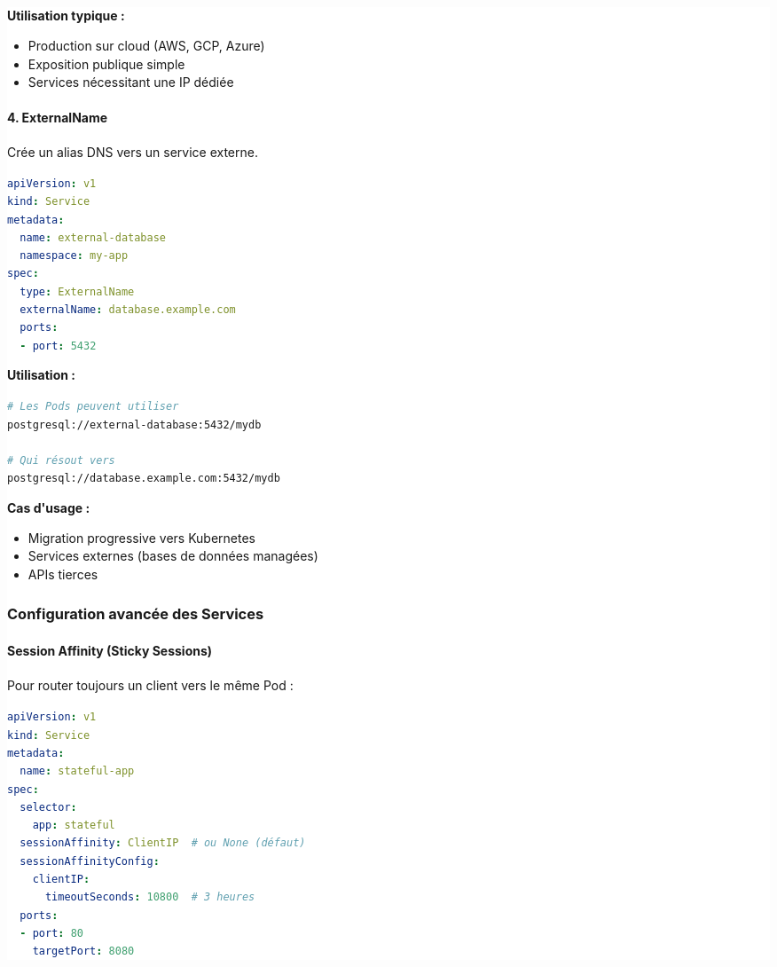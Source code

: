 **Utilisation typique :**
- Production sur cloud (AWS, GCP, Azure)
- Exposition publique simple
- Services nécessitant une IP dédiée

#### 4. ExternalName

Crée un alias DNS vers un service externe.

```yaml
apiVersion: v1
kind: Service
metadata:
  name: external-database
  namespace: my-app
spec:
  type: ExternalName
  externalName: database.example.com
  ports:
  - port: 5432
```

**Utilisation :**
```bash
# Les Pods peuvent utiliser
postgresql://external-database:5432/mydb

# Qui résout vers
postgresql://database.example.com:5432/mydb
```

**Cas d'usage :**
- Migration progressive vers Kubernetes
- Services externes (bases de données managées)
- APIs tierces

### Configuration avancée des Services

#### Session Affinity (Sticky Sessions)

Pour router toujours un client vers le même Pod :

```yaml
apiVersion: v1
kind: Service
metadata:
  name: stateful-app
spec:
  selector:
    app: stateful
  sessionAffinity: ClientIP  # ou None (défaut)
  sessionAffinityConfig:
    clientIP:
      timeoutSeconds: 10800  # 3 heures
  ports:
  - port: 80
    targetPort: 8080
```
